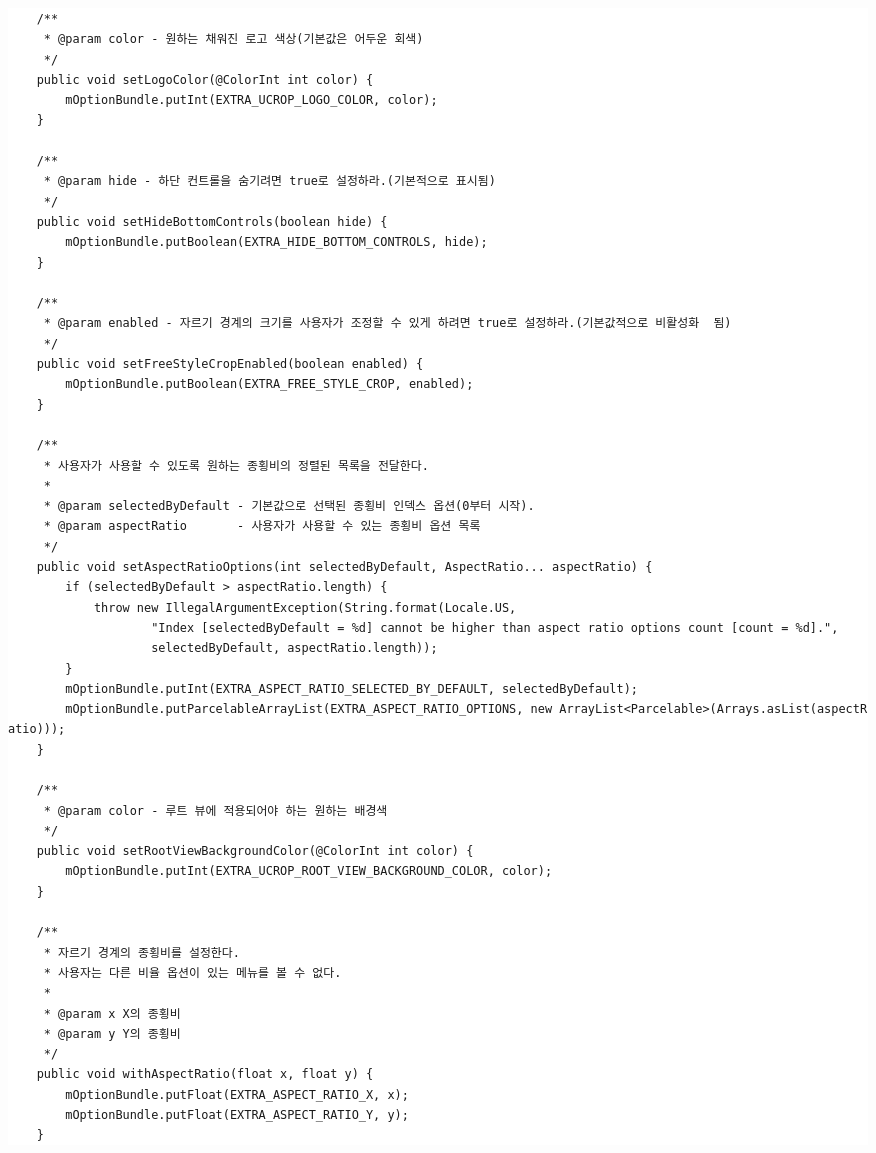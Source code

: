         /**
         * @param color - 원하는 채워진 로고 색상(기본값은 어두운 회색)
         */
        public void setLogoColor(@ColorInt int color) {
            mOptionBundle.putInt(EXTRA_UCROP_LOGO_COLOR, color);
        }

        /**
         * @param hide - 하단 컨트롤을 숨기려면 true로 설정하라.(기본적으로 표시됨)
         */
        public void setHideBottomControls(boolean hide) {
            mOptionBundle.putBoolean(EXTRA_HIDE_BOTTOM_CONTROLS, hide);
        }

        /**
         * @param enabled - 자르기 경계의 크기를 사용자가 조정할 수 있게 하려면 true로 설정하라.(기본값적으로 비활성화  됨)
         */
        public void setFreeStyleCropEnabled(boolean enabled) {
            mOptionBundle.putBoolean(EXTRA_FREE_STYLE_CROP, enabled);
        }

        /**
         * 사용자가 사용할 수 있도록 원하는 종횡비의 정렬된 목록을 전달한다.
         *
         * @param selectedByDefault - 기본값으로 선택된 종횡비 인덱스 옵션(0부터 시작).
         * @param aspectRatio       - 사용자가 사용할 수 있는 종횡비 옵션 목록
         */
        public void setAspectRatioOptions(int selectedByDefault, AspectRatio... aspectRatio) {
            if (selectedByDefault > aspectRatio.length) {
                throw new IllegalArgumentException(String.format(Locale.US,
                        "Index [selectedByDefault = %d] cannot be higher than aspect ratio options count [count = %d].",
                        selectedByDefault, aspectRatio.length));
            }
            mOptionBundle.putInt(EXTRA_ASPECT_RATIO_SELECTED_BY_DEFAULT, selectedByDefault);
            mOptionBundle.putParcelableArrayList(EXTRA_ASPECT_RATIO_OPTIONS, new ArrayList<Parcelable>(Arrays.asList(aspectRatio)));
        }

        /**
         * @param color - 루트 뷰에 적용되어야 하는 원하는 배경색
         */
        public void setRootViewBackgroundColor(@ColorInt int color) {
            mOptionBundle.putInt(EXTRA_UCROP_ROOT_VIEW_BACKGROUND_COLOR, color);
        }

        /**
         * 자르기 경계의 종횡비를 설정한다.
         * 사용자는 다른 비율 옵션이 있는 메뉴를 볼 수 없다.
         *
         * @param x X의 종횡비
         * @param y Y의 종횡비
         */
        public void withAspectRatio(float x, float y) {
            mOptionBundle.putFloat(EXTRA_ASPECT_RATIO_X, x);
            mOptionBundle.putFloat(EXTRA_ASPECT_RATIO_Y, y);
        }
